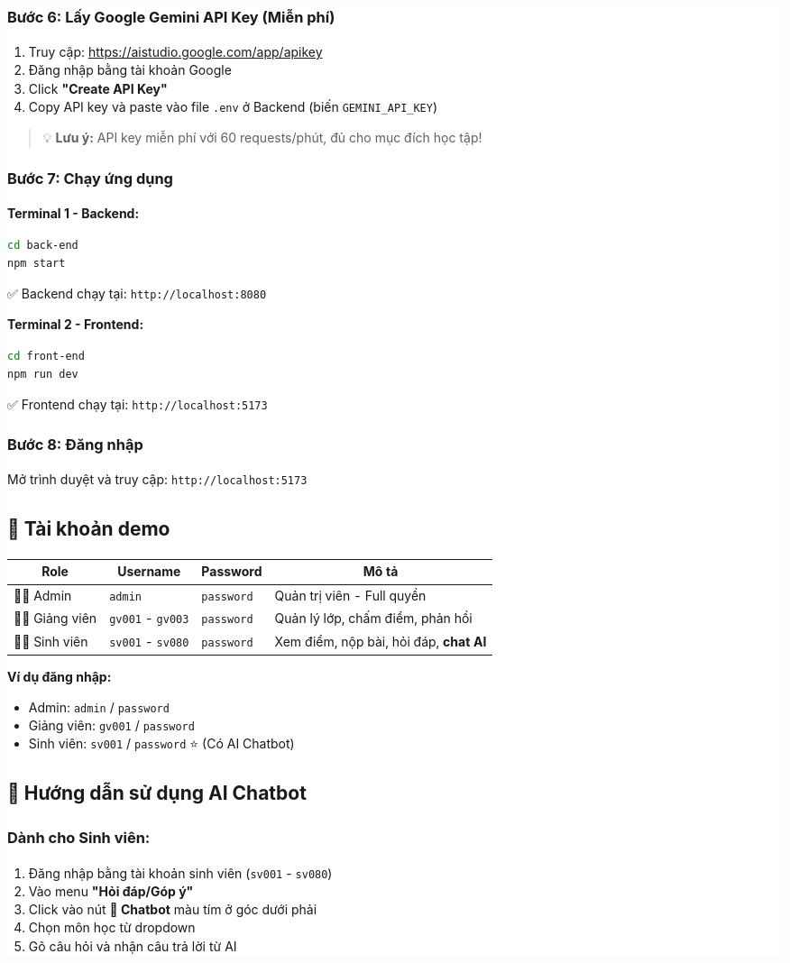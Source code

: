 ### Bước 6: Lấy Google Gemini API Key (Miễn phí)

1. Truy cập: https://aistudio.google.com/app/apikey
2. Đăng nhập bằng tài khoản Google
3. Click **"Create API Key"**
4. Copy API key và paste vào file `.env` ở Backend (biến `GEMINI_API_KEY`)

> 💡 **Lưu ý:** API key miễn phí với 60 requests/phút, đủ cho mục đích học tập!

### Bước 7: Chạy ứng dụng

**Terminal 1 - Backend:**

```bash
cd back-end
npm start
```

✅ Backend chạy tại: `http://localhost:8080`

**Terminal 2 - Frontend:**

```bash
cd front-end
npm run dev
```

✅ Frontend chạy tại: `http://localhost:5173`

### Bước 8: Đăng nhập

Mở trình duyệt và truy cập: `http://localhost:5173`

## 👤 Tài khoản demo

| Role          | Username          | Password   | Mô tả                                   |
| ------------- | ----------------- | ---------- | --------------------------------------- |
| 👨‍💼 Admin      | `admin`           | `password` | Quản trị viên - Full quyền              |
| 👨‍🏫 Giảng viên | `gv001` - `gv003` | `password` | Quản lý lớp, chấm điểm, phản hồi        |
| 👨‍🎓 Sinh viên  | `sv001` - `sv080` | `password` | Xem điểm, nộp bài, hỏi đáp, **chat AI** |

**Ví dụ đăng nhập:**

-   Admin: `admin` / `password`
-   Giảng viên: `gv001` / `password`
-   Sinh viên: `sv001` / `password` ⭐ (Có AI Chatbot)

## 🤖 Hướng dẫn sử dụng AI Chatbot

### Dành cho Sinh viên:

1. Đăng nhập bằng tài khoản sinh viên (`sv001` - `sv080`)
2. Vào menu **"Hỏi đáp/Góp ý"**
3. Click vào nút **🤖 Chatbot** màu tím ở góc dưới phải
4. Chọn môn học từ dropdown
5. Gõ câu hỏi và nhận câu trả lời từ AI

